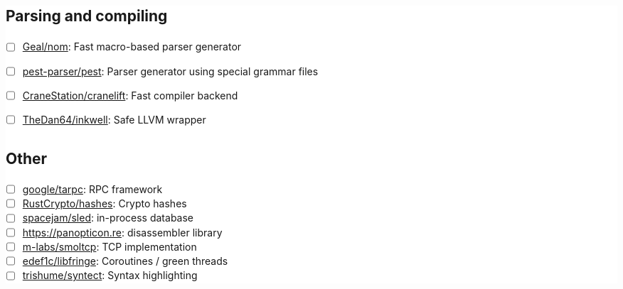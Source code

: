 
## Parsing and compiling

- [ ] [Geal/nom](https://github.com/Geal/nom): Fast macro-based parser generator
- [ ] [pest-parser/pest](https://github.com/pest-parser/pest): Parser generator using special grammar files
- [ ] [CraneStation/cranelift](https://github.com/CraneStation/cranelift): Fast compiler backend
- [ ] [TheDan64/inkwell](https://github.com/TheDan64/inkwell): Safe LLVM wrapper


## Other

- [ ] [google/tarpc](https://github.com/google/tarpc): RPC framework
- [ ] [RustCrypto/hashes](https://github.com/RustCrypto/hashes): Crypto hashes
- [ ] [spacejam/sled](https://github.com/spacejam/sled): in-process database
- [ ] <https://panopticon.re>: disassembler library
- [ ] [m-labs/smoltcp](https://github.com/m-labs/smoltcp): TCP implementation
- [ ] [edef1c/libfringe](https://github.com/edef1c/libfringe): Coroutines / green threads
- [ ] [trishume/syntect](https://github.com/trishume/syntect): Syntax highlighting
